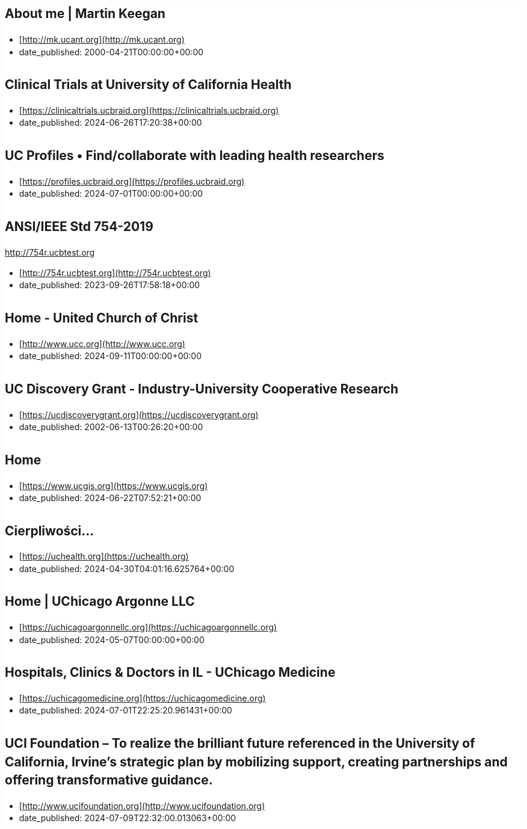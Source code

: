  ## About me | Martin Keegan
 - [http://mk.ucant.org](http://mk.ucant.org)
 - date_published: 2000-04-21T00:00:00+00:00

 ## Clinical Trials at University of California Health
 - [https://clinicaltrials.ucbraid.org](https://clinicaltrials.ucbraid.org)
 - date_published: 2024-06-26T17:20:38+00:00

 ## UC Profiles • Find/collaborate with leading health researchers
 - [https://profiles.ucbraid.org](https://profiles.ucbraid.org)
 - date_published: 2024-07-01T00:00:00+00:00

 ## ANSI/IEEE Std 754-2019 
http://754r.ucbtest.org
 - [http://754r.ucbtest.org](http://754r.ucbtest.org)
 - date_published: 2023-09-26T17:58:18+00:00

 ## Home - United Church of Christ
 - [http://www.ucc.org](http://www.ucc.org)
 - date_published: 2024-09-11T00:00:00+00:00

 ## UC Discovery Grant - Industry-University Cooperative Research
 - [https://ucdiscoverygrant.org](https://ucdiscoverygrant.org)
 - date_published: 2002-06-13T00:26:20+00:00

 ## Home
 - [https://www.ucgis.org](https://www.ucgis.org)
 - date_published: 2024-06-22T07:52:21+00:00

 ## Cierpliwości...
 - [https://uchealth.org](https://uchealth.org)
 - date_published: 2024-04-30T04:01:16.625764+00:00

 ## Home | UChicago Argonne LLC
 - [https://uchicagoargonnellc.org](https://uchicagoargonnellc.org)
 - date_published: 2024-05-07T00:00:00+00:00

 ## Hospitals, Clinics & Doctors in IL - UChicago Medicine
 - [https://uchicagomedicine.org](https://uchicagomedicine.org)
 - date_published: 2024-07-01T22:25:20.961431+00:00

 ## UCI Foundation – To realize the brilliant future referenced in the University of California, Irvine’s strategic plan by mobilizing support, creating partnerships and offering transformative guidance.
 - [http://www.ucifoundation.org](http://www.ucifoundation.org)
 - date_published: 2024-07-09T22:32:00.013063+00:00
